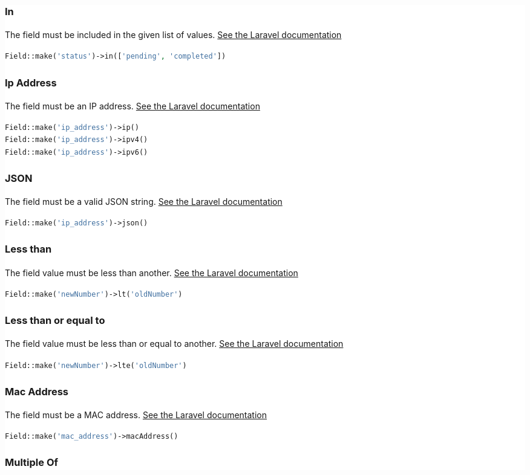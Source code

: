 ### In
The field must be included in the given list of values. [See the Laravel documentation](https://laravel.com/docs/validation#rule-in)

```php
Field::make('status')->in(['pending', 'completed'])
```

### Ip Address

The field must be an IP address. [See the Laravel documentation](https://laravel.com/docs/validation#rule-ip)

```php
Field::make('ip_address')->ip()
Field::make('ip_address')->ipv4()
Field::make('ip_address')->ipv6()
```

### JSON

The field must be a valid JSON string. [See the Laravel documentation](https://laravel.com/docs/validation#rule-json)

```php
Field::make('ip_address')->json()
```

### Less than

The field value must be less than another. [See the Laravel documentation](https://laravel.com/docs/validation#rule-lt)

```php
Field::make('newNumber')->lt('oldNumber')
```

### Less than or equal to

The field value must be less than or equal to another. [See the Laravel documentation](https://laravel.com/docs/validation#rule-lte)

```php
Field::make('newNumber')->lte('oldNumber')
```

### Mac Address

The field must be a MAC address. [See the Laravel documentation](https://laravel.com/docs/validation#rule-mac)

```php
Field::make('mac_address')->macAddress()
```

### Multiple Of
